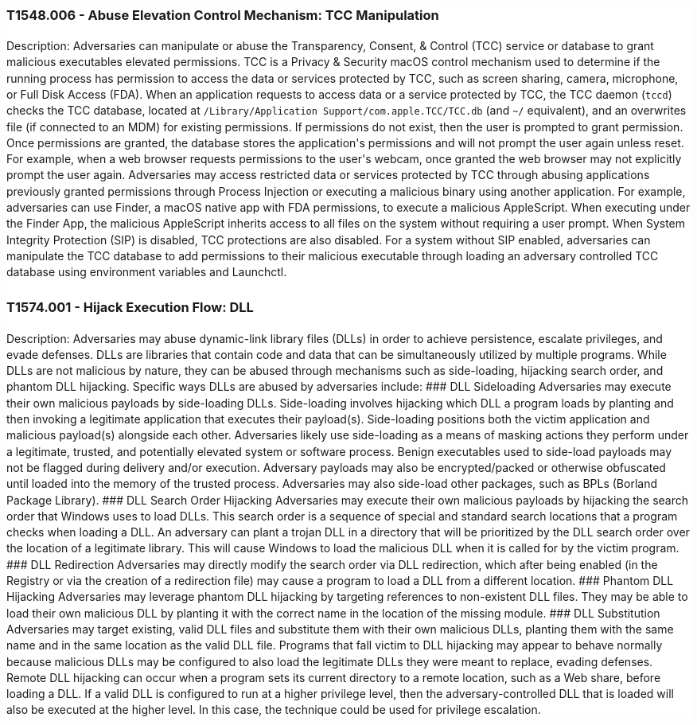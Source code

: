 ### T1548.006 - Abuse Elevation Control Mechanism: TCC Manipulation

Description:
Adversaries can manipulate or abuse the Transparency, Consent, & Control (TCC) service or database to grant malicious executables elevated permissions. TCC is a Privacy & Security macOS control mechanism used to determine if the running process has permission to access the data or services protected by TCC, such as screen sharing, camera, microphone, or Full Disk Access (FDA). When an application requests to access data or a service protected by TCC, the TCC daemon (`tccd`) checks the TCC database, located at `/Library/Application Support/com.apple.TCC/TCC.db` (and `~/` equivalent), and an overwrites file (if connected to an MDM) for existing permissions. If permissions do not exist, then the user is prompted to grant permission. Once permissions are granted, the database stores the application's permissions and will not prompt the user again unless reset. For example, when a web browser requests permissions to the user's webcam, once granted the web browser may not explicitly prompt the user again. Adversaries may access restricted data or services protected by TCC through abusing applications previously granted permissions through Process Injection or executing a malicious binary using another application. For example, adversaries can use Finder, a macOS native app with FDA permissions, to execute a malicious AppleScript. When executing under the Finder App, the malicious AppleScript inherits access to all files on the system without requiring a user prompt. When System Integrity Protection (SIP) is disabled, TCC protections are also disabled. For a system without SIP enabled, adversaries can manipulate the TCC database to add permissions to their malicious executable through loading an adversary controlled TCC database using environment variables and Launchctl.


### T1574.001 - Hijack Execution Flow: DLL

Description:
Adversaries may abuse dynamic-link library files (DLLs) in order to achieve persistence, escalate privileges, and evade defenses. DLLs are libraries that contain code and data that can be simultaneously utilized by multiple programs. While DLLs are not malicious by nature, they can be abused through mechanisms such as side-loading, hijacking search order, and phantom DLL hijacking. Specific ways DLLs are abused by adversaries include: ### DLL Sideloading Adversaries may execute their own malicious payloads by side-loading DLLs. Side-loading involves hijacking which DLL a program loads by planting and then invoking a legitimate application that executes their payload(s). Side-loading positions both the victim application and malicious payload(s) alongside each other. Adversaries likely use side-loading as a means of masking actions they perform under a legitimate, trusted, and potentially elevated system or software process. Benign executables used to side-load payloads may not be flagged during delivery and/or execution. Adversary payloads may also be encrypted/packed or otherwise obfuscated until loaded into the memory of the trusted process. Adversaries may also side-load other packages, such as BPLs (Borland Package Library). ### DLL Search Order Hijacking Adversaries may execute their own malicious payloads by hijacking the search order that Windows uses to load DLLs. This search order is a sequence of special and standard search locations that a program checks when loading a DLL. An adversary can plant a trojan DLL in a directory that will be prioritized by the DLL search order over the location of a legitimate library. This will cause Windows to load the malicious DLL when it is called for by the victim program. ### DLL Redirection Adversaries may directly modify the search order via DLL redirection, which after being enabled (in the Registry or via the creation of a redirection file) may cause a program to load a DLL from a different location. ### Phantom DLL Hijacking Adversaries may leverage phantom DLL hijacking by targeting references to non-existent DLL files. They may be able to load their own malicious DLL by planting it with the correct name in the location of the missing module. ### DLL Substitution Adversaries may target existing, valid DLL files and substitute them with their own malicious DLLs, planting them with the same name and in the same location as the valid DLL file. Programs that fall victim to DLL hijacking may appear to behave normally because malicious DLLs may be configured to also load the legitimate DLLs they were meant to replace, evading defenses. Remote DLL hijacking can occur when a program sets its current directory to a remote location, such as a Web share, before loading a DLL. If a valid DLL is configured to run at a higher privilege level, then the adversary-controlled DLL that is loaded will also be executed at the higher level. In this case, the technique could be used for privilege escalation.
